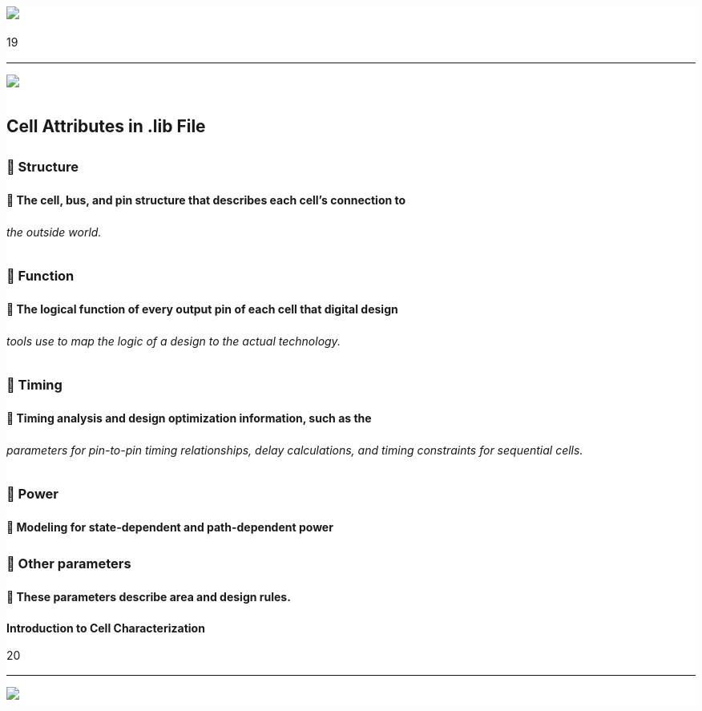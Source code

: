 ![](Silvaco-stdcell-library-cz-methods.pdf-18-0.png)

19


-----

![](Silvaco-stdcell-library-cz-methods.pdf-19-0.png)

## Cell Attributes in .lib File

###  Structure

####  The cell, bus, and pin structure that describes each cell’s connection to

###### the outside world.

###  Function

####  The logical function of every output pin of each cell that digital design

###### tools use to map the logic of a design to the actual technology.

###  Timing

####  Timing analysis and design optimization information, such as the

###### parameters for pin-to-pin timing relationships, delay calculations, and timing constraints for sequential cells.

###  Power

####  Modeling for state-dependent and path-dependent power

###  Other parameters

####  These parameters describe area and design rules. 


**Introduction to Cell Characterization**


20


-----

![](Silvaco-stdcell-library-cz-methods.pdf-20-2.png)
